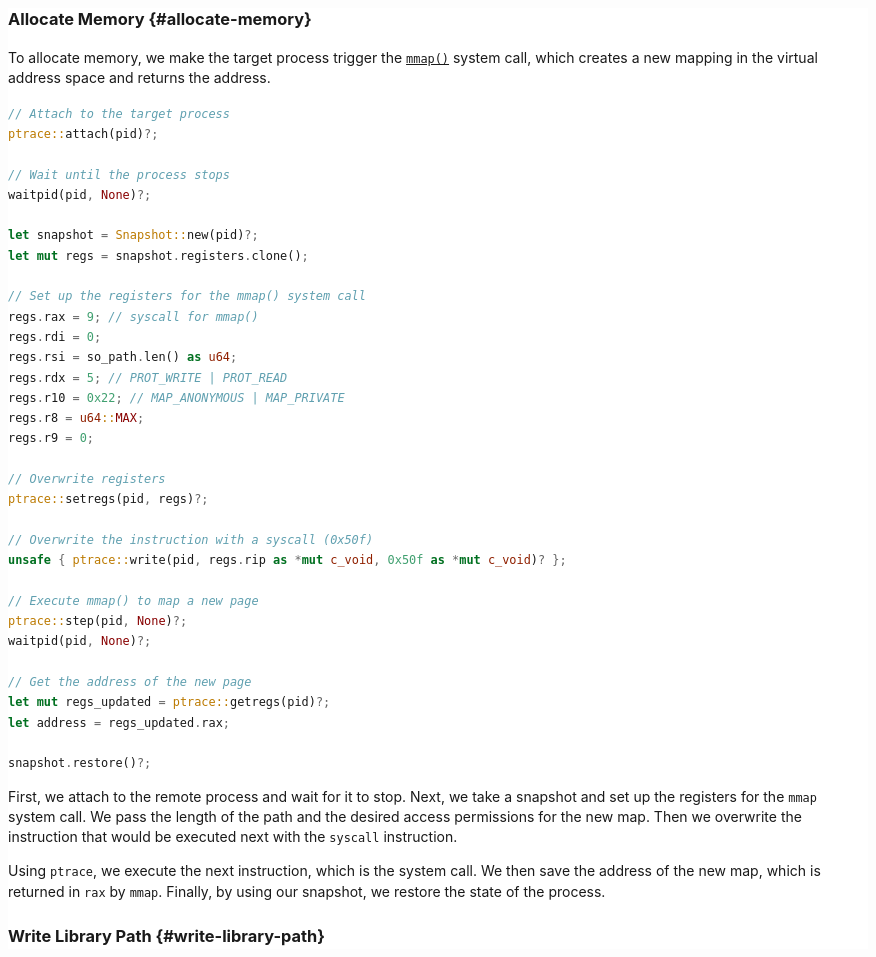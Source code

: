 
### Allocate Memory {#allocate-memory}

To allocate memory, we make the target process trigger the [`mmap()`](https://www.man7.org/linux/man-pages/man2/mmap.2.html) system call,
which creates a new mapping in the virtual address space and returns the address.

````rust
// Attach to the target process
ptrace::attach(pid)?;

// Wait until the process stops
waitpid(pid, None)?;

let snapshot = Snapshot::new(pid)?;
let mut regs = snapshot.registers.clone();

// Set up the registers for the mmap() system call
regs.rax = 9; // syscall for mmap()
regs.rdi = 0;
regs.rsi = so_path.len() as u64;
regs.rdx = 5; // PROT_WRITE | PROT_READ
regs.r10 = 0x22; // MAP_ANONYMOUS | MAP_PRIVATE
regs.r8 = u64::MAX;
regs.r9 = 0;

// Overwrite registers
ptrace::setregs(pid, regs)?;

// Overwrite the instruction with a syscall (0x50f)
unsafe { ptrace::write(pid, regs.rip as *mut c_void, 0x50f as *mut c_void)? };

// Execute mmap() to map a new page
ptrace::step(pid, None)?;
waitpid(pid, None)?;

// Get the address of the new page
let mut regs_updated = ptrace::getregs(pid)?;
let address = regs_updated.rax;

snapshot.restore()?;
````

First, we attach to the remote process and wait for it to stop.
Next, we take a snapshot and set up the registers for the `mmap` system call.
We pass the length of the path and the desired access permissions for the new map.
Then we overwrite the instruction that would be executed next with the `syscall` instruction.

Using `ptrace`, we execute the next instruction, which is the system call.
We then save the address of the new map, which is returned in `rax` by `mmap`.
Finally, by using our snapshot, we restore the state of the process.


### Write Library Path {#write-library-path}
